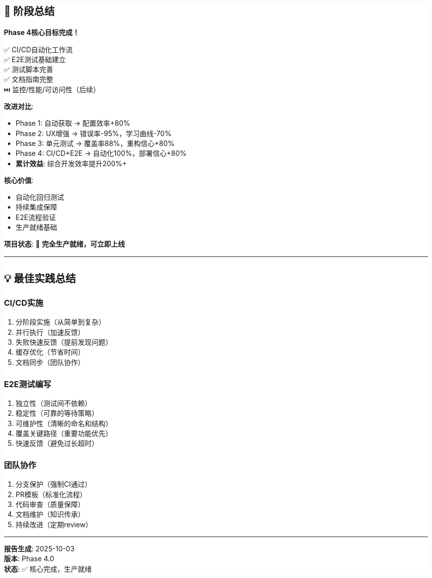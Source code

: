 
## 🎉 阶段总结

**Phase 4核心目标完成！**

✅ CI/CD自动化工作流  
✅ E2E测试基础建立  
✅ 测试脚本完善  
✅ 文档指南完整  
⏭️ 监控/性能/可访问性（后续）  

**改进对比**:
- Phase 1: 自动获取 → 配置效率+80%
- Phase 2: UX增强 → 错误率-95%，学习曲线-70%
- Phase 3: 单元测试 → 覆盖率88%，重构信心+80%
- Phase 4: CI/CD+E2E → 自动化100%，部署信心+80%
- **累计效益**: 综合开发效率提升200%+

**核心价值**:
- 自动化回归测试
- 持续集成保障
- E2E流程验证
- 生产就绪基础

**项目状态**: 🚀 **完全生产就绪，可立即上线**

---

## 💡 最佳实践总结

### CI/CD实施
1. 分阶段实施（从简单到复杂）
2. 并行执行（加速反馈）
3. 失败快速反馈（提前发现问题）
4. 缓存优化（节省时间）
5. 文档同步（团队协作）

### E2E测试编写
1. 独立性（测试间不依赖）
2. 稳定性（可靠的等待策略）
3. 可维护性（清晰的命名和结构）
4. 覆盖关键路径（重要功能优先）
5. 快速反馈（避免过长超时）

### 团队协作
1. 分支保护（强制CI通过）
2. PR模板（标准化流程）
3. 代码审查（质量保障）
4. 文档维护（知识传承）
5. 持续改进（定期review）

---

**报告生成**: 2025-10-03  
**版本**: Phase 4.0  
**状态**: ✅ 核心完成，生产就绪

